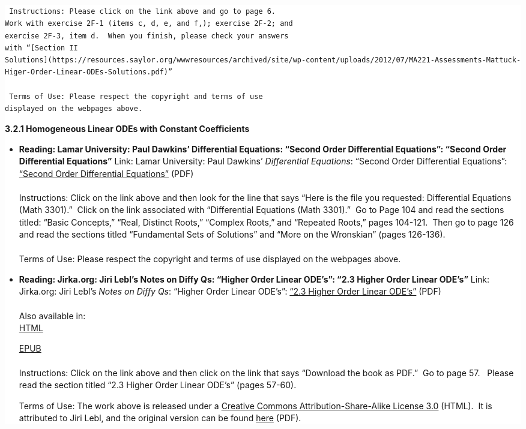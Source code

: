      Instructions: Please click on the link above and go to page 6. 
    Work with exercise 2F-1 (items c, d, e, and f,); exercise 2F-2; and
    exercise 2F-3, item d.  When you finish, please check your answers
    with “[Section II
    Solutions](https://resources.saylor.org/wwwresources/archived/site/wp-content/uploads/2012/07/MA221-Assessments-Mattuck-Higer-Order-Linear-ODEs-Solutions.pdf)”   
        
     Terms of Use: Please respect the copyright and terms of use
    displayed on the webpages above.

**3.2.1 Homogeneous Linear ODEs with Constant Coefficients** <span
id="3.2.1"></span> 
-   **Reading: Lamar University: Paul Dawkins’ Differential Equations:
    “Second Order Differential Equations”: “Second Order Differential
    Equations”**
    Link: Lamar University: Paul Dawkins’ *Differential Equations*:
    “Second Order Differential Equations”: [“Second Order Differential
    Equations”](http://tutorial.math.lamar.edu/download.aspx?PDF=B,1;1)
    (PDF)  
        
     Instructions: Click on the link above and then look for the line
    that says “Here is the file you requested: Differential Equations
    (Math 3301).”  Click on the link associated with “Differential
    Equations (Math 3301).”  Go to Page 104 and read the sections
    titled: “Basic Concepts,” “Real, Distinct Roots,” “Complex Roots,”
    and “Repeated Roots,” pages 104-121.  Then go to page 126 and read
    the sections titled “Fundamental Sets of Solutions” and “More on the
    Wronskian” (pages 126-136).  
        
     Terms of Use: Please respect the copyright and terms of use
    displayed on the webpages above.

-   **Reading: Jirka.org: Jiri Lebl’s Notes on Diffy Qs: “Higher Order
    Linear ODE’s”: “2.3 Higher Order Linear ODE’s”**
    Link: Jirka.org: Jiri Lebl’s *Notes on Diffy Qs*: “Higher Order
    Linear ODE’s”: [“2.3 Higher Order Linear
    ODE’s”](https://resources.saylor.org/wwwresources/archived/site/wp-content/uploads/2011/06/MA221-book.pdf)
    (PDF)  
        
     Also available in:  
     [HTML](http://www.jirka.org/diffyqs/htmlver/diffyqs.html)  

    [EPUB](https://resources.saylor.org/wwwresources/archived/site/wp-content/uploads/2011/08/MA221-book-Notes-on-Diffy-Qs-Jiri-Lebl.epub)  
        
     Instructions: Click on the link above and then click on the link
    that says “Download the book as PDF.”  Go to page 57.   Please read
    the section titled “2.3 Higher Order Linear ODE’s” (pages 57-60).  
      
     Terms of Use: The work above is released under a [Creative Commons
    Attribution-Share-Alike License
    3.0](http://creativecommons.org/licenses/by-nc-sa/3.0/us/) (HTML).
     It is attributed to Jiri Lebl, and the original version can be
    found [here](http://www.jirka.org/diffyqs/) (PDF).  
